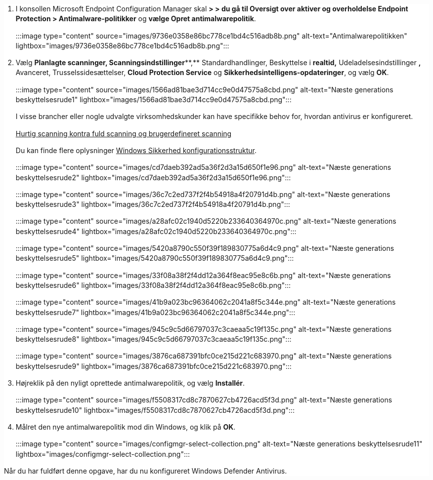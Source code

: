 1. I konsollen Microsoft Endpoint Configuration Manager skal **\> \> du gå til Oversigt over aktiver og overholdelse Endpoint Protection \> Antimalware-politikker** og **vælge Opret antimalwarepolitik**.

   :::image type="content" source="images/9736e0358e86bc778ce1bd4c516adb8b.png" alt-text="Antimalwarepolitikken" lightbox="images/9736e0358e86bc778ce1bd4c516adb8b.png":::

2. Vælg **Planlagte scanninger, Scanningsindstillinger****,** Standardhandlinger, Beskyttelse i **realtid,** Udeladelsesindstillinger **,** Avanceret, Trusselssidesættelser, **Cloud Protection Service** og **Sikkerhedsintelligens-opdateringer**, og vælg **OK**. 

   :::image type="content" source="images/1566ad81bae3d714cc9e0d47575a8cbd.png" alt-text="Næste generations beskyttelsesrude1" lightbox="images/1566ad81bae3d714cc9e0d47575a8cbd.png":::

    I visse brancher eller nogle udvalgte virksomhedskunder kan have specifikke behov for, hvordan antivirus er konfigureret.

    [Hurtig scanning kontra fuld scanning og brugerdefineret scanning](/windows/security/threat-protection/microsoft-defender-antivirus/scheduled-catch-up-scans-microsoft-defender-antivirus#quick-scan-versus-full-scan-and-custom-scan)

    Du kan finde flere oplysninger [Windows Sikkerhed konfigurationsstruktur](/windows/security/threat-protection/windows-security-configuration-framework/windows-security-configuration-framework).
  
    :::image type="content" source="images/cd7daeb392ad5a36f2d3a15d650f1e96.png" alt-text="Næste generations beskyttelsesrude2" lightbox="images/cd7daeb392ad5a36f2d3a15d650f1e96.png":::

    :::image type="content" source="images/36c7c2ed737f2f4b54918a4f20791d4b.png" alt-text="Næste generations beskyttelsesrude3" lightbox="images/36c7c2ed737f2f4b54918a4f20791d4b.png":::

    :::image type="content" source="images/a28afc02c1940d5220b233640364970c.png" alt-text="Næste generations beskyttelsesrude4" lightbox="images/a28afc02c1940d5220b233640364970c.png":::

    :::image type="content" source="images/5420a8790c550f39f189830775a6d4c9.png" alt-text="Næste generations beskyttelsesrude5" lightbox="images/5420a8790c550f39f189830775a6d4c9.png":::

    :::image type="content" source="images/33f08a38f2f4dd12a364f8eac95e8c6b.png" alt-text="Næste generations beskyttelsesrude6" lightbox="images/33f08a38f2f4dd12a364f8eac95e8c6b.png":::

    :::image type="content" source="images/41b9a023bc96364062c2041a8f5c344e.png" alt-text="Næste generations beskyttelsesrude7" lightbox="images/41b9a023bc96364062c2041a8f5c344e.png":::

    :::image type="content" source="images/945c9c5d66797037c3caeaa5c19f135c.png" alt-text="Næste generations beskyttelsesrude8" lightbox="images/945c9c5d66797037c3caeaa5c19f135c.png":::

    :::image type="content" source="images/3876ca687391bfc0ce215d221c683970.png" alt-text="Næste generations beskyttelsesrude9" lightbox="images/3876ca687391bfc0ce215d221c683970.png":::

3. Højreklik på den nyligt oprettede antimalwarepolitik, og vælg **Installér**.

    :::image type="content" source="images/f5508317cd8c7870627cb4726acd5f3d.png" alt-text="Næste generations beskyttelsesrude10" lightbox="images/f5508317cd8c7870627cb4726acd5f3d.png":::

4. Målret den nye antimalwarepolitik mod din Windows, og klik på **OK**.

    :::image type="content" source="images/configmgr-select-collection.png" alt-text="Næste generations beskyttelsesrude11" lightbox="images/configmgr-select-collection.png":::

Når du har fuldført denne opgave, har du nu konfigureret Windows Defender Antivirus.
